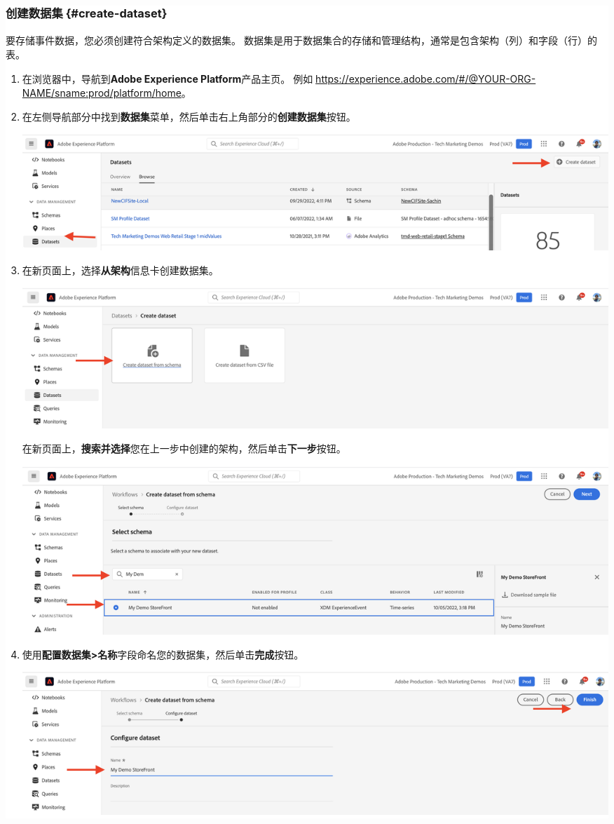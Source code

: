 ### 创建数据集 {#create-dataset}

要存储事件数据，您必须创建符合架构定义的数据集。 数据集是用于数据集合的存储和管理结构，通常是包含架构（列）和字段（行）的表。

1. 在浏览器中，导航到&#x200B;__Adobe Experience Platform__&#x200B;产品主页。 例如 <https://experience.adobe.com/#/@YOUR-ORG-NAME/sname:prod/platform/home>。

1. 在左侧导航部分中找到&#x200B;__数据集__&#x200B;菜单，然后单击右上角部分的&#x200B;__创建数据集__&#x200B;按钮。

   ![AEP创建数据集](../assets/aep-integration/AEP-Datasets-Create.png)

1. 在新页面上，选择&#x200B;__从架构__&#x200B;信息卡创建数据集。

   ![AEP创建数据集架构选项](../assets/aep-integration/AEP-Datasets-Schema-Option.png)

   在新页面上，__搜索并选择__&#x200B;您在上一步中创建的架构，然后单击&#x200B;__下一步__&#x200B;按钮。

   ![AEP创建数据集选择架构](../assets/aep-integration/AEP-Datasets-Select-Schema.png)

1. 使用&#x200B;__配置数据集>名称__&#x200B;字段命名您的数据集，然后单击&#x200B;__完成__&#x200B;按钮。

   ![AEP创建数据集名称](../assets/aep-integration/AEP-Datasets-Name.png)
